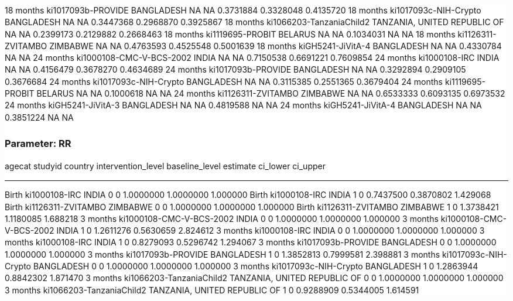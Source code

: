 18 months   ki1017093b-PROVIDE         BANGLADESH                     NA                   NA                0.3731884   0.3328048   0.4135720
18 months   ki1017093c-NIH-Crypto      BANGLADESH                     NA                   NA                0.3447368   0.2968870   0.3925867
18 months   ki1066203-TanzaniaChild2   TANZANIA, UNITED REPUBLIC OF   NA                   NA                0.2399173   0.2129882   0.2668463
18 months   ki1119695-PROBIT           BELARUS                        NA                   NA                0.1034031          NA          NA
18 months   ki1126311-ZVITAMBO         ZIMBABWE                       NA                   NA                0.4763593   0.4525548   0.5001639
18 months   kiGH5241-JiVitA-4          BANGLADESH                     NA                   NA                0.4330784          NA          NA
24 months   ki1000108-CMC-V-BCS-2002   INDIA                          NA                   NA                0.7150538   0.6691221   0.7609854
24 months   ki1000108-IRC              INDIA                          NA                   NA                0.4156479   0.3678270   0.4634689
24 months   ki1017093b-PROVIDE         BANGLADESH                     NA                   NA                0.3292894   0.2909105   0.3676684
24 months   ki1017093c-NIH-Crypto      BANGLADESH                     NA                   NA                0.3115385   0.2551365   0.3679404
24 months   ki1119695-PROBIT           BELARUS                        NA                   NA                0.1000618          NA          NA
24 months   ki1126311-ZVITAMBO         ZIMBABWE                       NA                   NA                0.6533333   0.6093135   0.6973532
24 months   kiGH5241-JiVitA-3          BANGLADESH                     NA                   NA                0.4819588          NA          NA
24 months   kiGH5241-JiVitA-4          BANGLADESH                     NA                   NA                0.3851224          NA          NA


### Parameter: RR


agecat      studyid                    country                        intervention_level   baseline_level     estimate    ci_lower   ci_upper
----------  -------------------------  -----------------------------  -------------------  ---------------  ----------  ----------  ---------
Birth       ki1000108-IRC              INDIA                          0                    0                 1.0000000   1.0000000   1.000000
Birth       ki1000108-IRC              INDIA                          1                    0                 0.7437500   0.3870802   1.429068
Birth       ki1126311-ZVITAMBO         ZIMBABWE                       0                    0                 1.0000000   1.0000000   1.000000
Birth       ki1126311-ZVITAMBO         ZIMBABWE                       1                    0                 1.3738421   1.1180085   1.688218
3 months    ki1000108-CMC-V-BCS-2002   INDIA                          0                    0                 1.0000000   1.0000000   1.000000
3 months    ki1000108-CMC-V-BCS-2002   INDIA                          1                    0                 1.2611276   0.5630659   2.824612
3 months    ki1000108-IRC              INDIA                          0                    0                 1.0000000   1.0000000   1.000000
3 months    ki1000108-IRC              INDIA                          1                    0                 0.8279093   0.5296742   1.294067
3 months    ki1017093b-PROVIDE         BANGLADESH                     0                    0                 1.0000000   1.0000000   1.000000
3 months    ki1017093b-PROVIDE         BANGLADESH                     1                    0                 1.3852813   0.7999581   2.398881
3 months    ki1017093c-NIH-Crypto      BANGLADESH                     0                    0                 1.0000000   1.0000000   1.000000
3 months    ki1017093c-NIH-Crypto      BANGLADESH                     1                    0                 1.2863944   0.8842302   1.871470
3 months    ki1066203-TanzaniaChild2   TANZANIA, UNITED REPUBLIC OF   0                    0                 1.0000000   1.0000000   1.000000
3 months    ki1066203-TanzaniaChild2   TANZANIA, UNITED REPUBLIC OF   1                    0                 0.9288909   0.5344005   1.614591